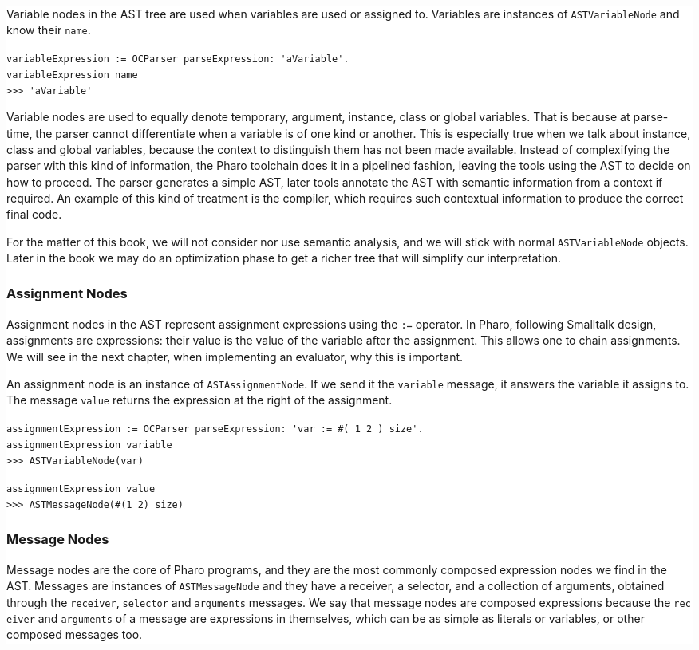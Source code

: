 
Variable nodes in the AST tree are used when variables are used or assigned to.
Variables are instances of `ASTVariableNode` and know their `name`.

```language=smalltalk
variableExpression := OCParser parseExpression: 'aVariable'.
variableExpression name
>>> 'aVariable'
```


Variable nodes are used to equally denote temporary, argument, instance, class or global variables.
That is because at parse-time, the parser cannot differentiate when a variable is of one kind or another.
This is especially true when we talk about instance, class and global variables, because the context to distinguish them has not been made available.
Instead of complexifying the parser with this kind of information, the Pharo toolchain does it in a pipelined fashion, leaving the tools using the AST to decide on how to proceed.
The parser generates a simple AST, later tools annotate the AST with semantic information from a context if required.
An example of this kind of treatment is the compiler, which requires such contextual information to produce the correct final code.

For the matter of this book, we will not consider nor use semantic analysis, and we will stick with normal `ASTVariableNode` objects.
Later in the book we may do an optimization phase to get a richer tree that will simplify our interpretation.


### Assignment Nodes

Assignment nodes in the AST represent assignment expressions using the `:=` operator.
In Pharo, following Smalltalk design, assignments are expressions: their value is the value of the variable after the assignment.
This allows one to chain assignments. We will see in the next chapter, when implementing an evaluator, why this is important.

An assignment node is an instance of `ASTAssignmentNode`.
If we send it the `variable` message, it answers the variable it assigns to.
The message `value` returns the expression at the right of the assignment.

```language=smalltalk
assignmentExpression := OCParser parseExpression: 'var := #( 1 2 ) size'.
assignmentExpression variable
>>> ASTVariableNode(var)
```

```language=smalltalk
assignmentExpression value
>>> ASTMessageNode(#(1 2) size)
```


### Message Nodes


Message nodes are the core of Pharo programs, and they are the most commonly composed expression nodes we find in the AST.
Messages are instances of `ASTMessageNode` and they have a receiver, a selector, and a collection of arguments, obtained through the `receiver`, `selector` and `arguments` messages.
We say that message nodes are composed expressions because the `receiver` and `arguments` of a message are expressions in themselves, which can be as simple as literals or variables, or other composed messages too.
